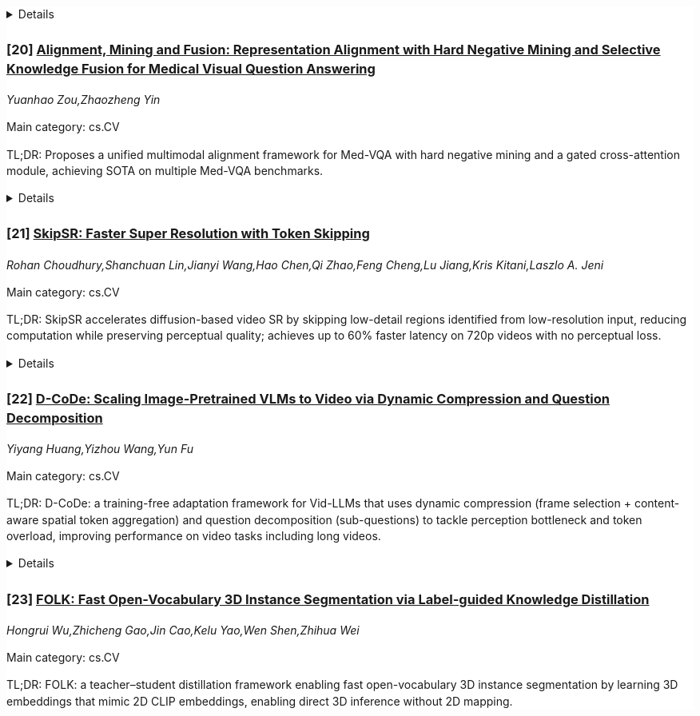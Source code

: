 
<details><summary>Details</summary></details>


### [20] [Alignment, Mining and Fusion: Representation Alignment with Hard Negative Mining and Selective Knowledge Fusion for Medical Visual Question Answering](https://arxiv.org/abs/2510.08791)
*Yuanhao Zou,Zhaozheng Yin*

Main category: cs.CV

TL;DR: Proposes a unified multimodal alignment framework for Med-VQA with hard negative mining and a gated cross-attention module, achieving SOTA on multiple Med-VQA benchmarks.


<details><summary>Details</summary></details>


### [21] [SkipSR: Faster Super Resolution with Token Skipping](https://arxiv.org/abs/2510.08799)
*Rohan Choudhury,Shanchuan Lin,Jianyi Wang,Hao Chen,Qi Zhao,Feng Cheng,Lu Jiang,Kris Kitani,Laszlo A. Jeni*

Main category: cs.CV

TL;DR: SkipSR accelerates diffusion-based video SR by skipping low-detail regions identified from low-resolution input, reducing computation while preserving perceptual quality; achieves up to 60% faster latency on 720p videos with no perceptual loss.


<details><summary>Details</summary></details>


### [22] [D-CoDe: Scaling Image-Pretrained VLMs to Video via Dynamic Compression and Question Decomposition](https://arxiv.org/abs/2510.08818)
*Yiyang Huang,Yizhou Wang,Yun Fu*

Main category: cs.CV

TL;DR: D-CoDe: a training-free adaptation framework for Vid-LLMs that uses dynamic compression (frame selection + content-aware spatial token aggregation) and question decomposition (sub-questions) to tackle perception bottleneck and token overload, improving performance on video tasks including long videos.


<details><summary>Details</summary></details>


### [23] [FOLK: Fast Open-Vocabulary 3D Instance Segmentation via Label-guided Knowledge Distillation](https://arxiv.org/abs/2510.08849)
*Hongrui Wu,Zhicheng Gao,Jin Cao,Kelu Yao,Wen Shen,Zhihua Wei*

Main category: cs.CV

TL;DR: FOLK: a teacher–student distillation framework enabling fast open-vocabulary 3D instance segmentation by learning 3D embeddings that mimic 2D CLIP embeddings, enabling direct 3D inference without 2D mapping.
